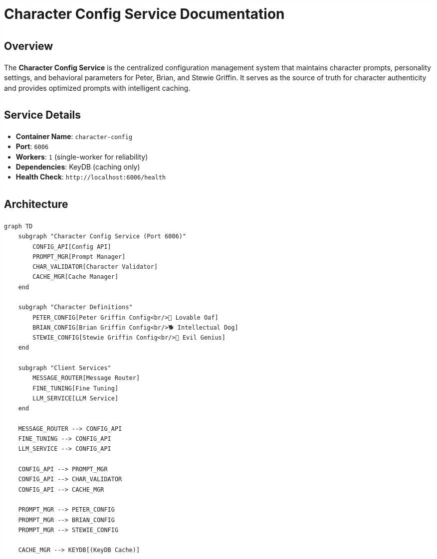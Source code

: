 # Character Config Service Documentation

## Overview

The **Character Config Service** is the centralized configuration management system that maintains character prompts, personality settings, and behavioral parameters for Peter, Brian, and Stewie Griffin. It serves as the source of truth for character authenticity and provides optimized prompts with intelligent caching.

## Service Details

- **Container Name**: `character-config`
- **Port**: `6006`
- **Workers**: `1` (single-worker for reliability)
- **Dependencies**: KeyDB (caching only)
- **Health Check**: `http://localhost:6006/health`

## Architecture

```mermaid
graph TD
    subgraph "Character Config Service (Port 6006)"
        CONFIG_API[Config API]
        PROMPT_MGR[Prompt Manager]
        CHAR_VALIDATOR[Character Validator]
        CACHE_MGR[Cache Manager]
    end
    
    subgraph "Character Definitions"
        PETER_CONFIG[Peter Griffin Config<br/>🍺 Lovable Oaf]
        BRIAN_CONFIG[Brian Griffin Config<br/>🐕 Intellectual Dog]
        STEWIE_CONFIG[Stewie Griffin Config<br/>👶 Evil Genius]
    end
    
    subgraph "Client Services"
        MESSAGE_ROUTER[Message Router]
        FINE_TUNING[Fine Tuning]
        LLM_SERVICE[LLM Service]
    end
    
    MESSAGE_ROUTER --> CONFIG_API
    FINE_TUNING --> CONFIG_API
    LLM_SERVICE --> CONFIG_API
    
    CONFIG_API --> PROMPT_MGR
    CONFIG_API --> CHAR_VALIDATOR
    CONFIG_API --> CACHE_MGR
    
    PROMPT_MGR --> PETER_CONFIG
    PROMPT_MGR --> BRIAN_CONFIG
    PROMPT_MGR --> STEWIE_CONFIG
    
    CACHE_MGR --> KEYDB[(KeyDB Cache)]
```
